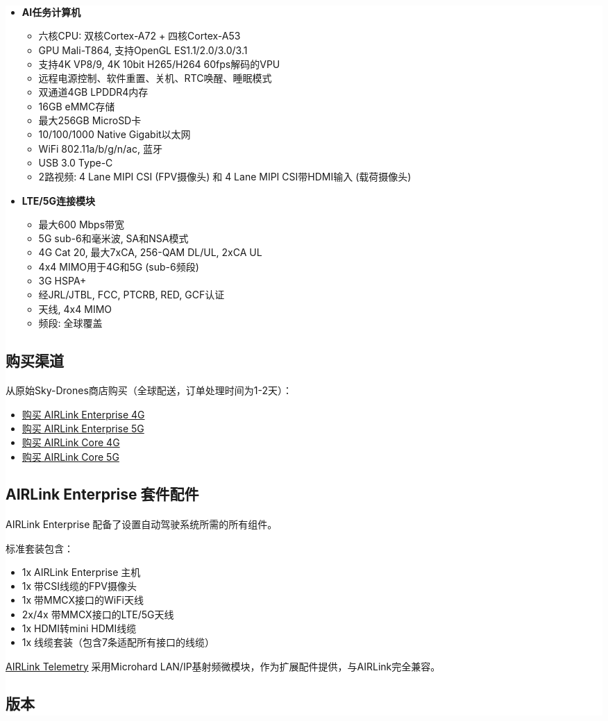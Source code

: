 - **AI任务计算机**

  - 六核CPU: 双核Cortex-A72 + 四核Cortex-A53
  - GPU Mali-T864, 支持OpenGL ES1.1/2.0/3.0/3.1
  - 支持4K VP8/9, 4K 10bit H265/H264 60fps解码的VPU
  - 远程电源控制、软件重置、关机、RTC唤醒、睡眠模式
  - 双通道4GB LPDDR4内存
  - 16GB eMMC存储
  - 最大256GB MicroSD卡
  - 10/100/1000 Native Gigabit以太网
  - WiFi 802.11a/b/g/n/ac, 蓝牙
  - USB 3.0 Type-C
  - 2路视频: 4 Lane MIPI CSI (FPV摄像头) 和 4 Lane MIPI CSI带HDMI输入 (载荷摄像头)

- **LTE/5G连接模块**

  - 最大600 Mbps带宽
  - 5G sub-6和毫米波, SA和NSA模式
  - 4G Cat 20, 最大7xCA, 256-QAM DL/UL, 2xCA UL
  - 4x4 MIMO用于4G和5G (sub-6频段)
  - 3G HSPA+
  - 经JRL/JTBL, FCC, PTCRB, RED, GCF认证
  - 天线, 4x4 MIMO
  - 频段: 全球覆盖

## 购买渠道

从原始Sky-Drones商店购买（全球配送，订单处理时间为1-2天）：

- [购买 AIRLink Enterprise 4G](https://sky-drones.com/sets/airlink-enterprise-set.html)
- [购买 AIRLink Enterprise 5G](https://sky-drones.com/sets/airlink-5g-enterprise-set.html)
- [购买 AIRLink Core 4G](https://sky-drones.com/autopilots/airlink-core.html)
- [购买 AIRLink Core 5G](https://sky-drones.com/store/airlink-5g-core.html)

## AIRLink Enterprise 套件配件

<lite-youtube videoid="lex7axW8WQg" title="SmartAP AIRLink - Unboxing"/>

AIRLink Enterprise 配备了设置自动驾驶系统所需的所有组件。

标准套装包含：

- 1x AIRLink Enterprise 主机
- 1x 带CSI线缆的FPV摄像头
- 1x 带MMCX接口的WiFi天线
- 2x/4x 带MMCX接口的LTE/5G天线
- 1x HDMI转mini HDMI线缆
- 1x 线缆套装（包含7条适配所有接口的线缆）

[AIRLink Telemetry](https://sky-drones.com/sets/airlink-telemetry-set.html) 采用Microhard LAN/IP基射频微模块，作为扩展配件提供，与AIRLink完全兼容。

## 版本
